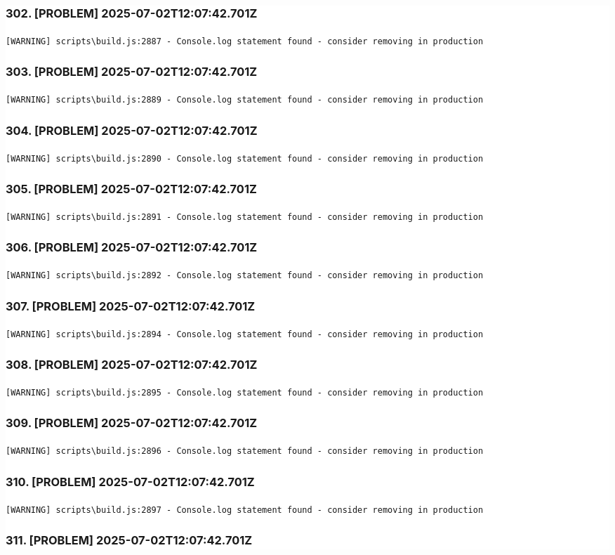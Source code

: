 ### 302. [PROBLEM] 2025-07-02T12:07:42.701Z

```
[WARNING] scripts\build.js:2887 - Console.log statement found - consider removing in production
```

### 303. [PROBLEM] 2025-07-02T12:07:42.701Z

```
[WARNING] scripts\build.js:2889 - Console.log statement found - consider removing in production
```

### 304. [PROBLEM] 2025-07-02T12:07:42.701Z

```
[WARNING] scripts\build.js:2890 - Console.log statement found - consider removing in production
```

### 305. [PROBLEM] 2025-07-02T12:07:42.701Z

```
[WARNING] scripts\build.js:2891 - Console.log statement found - consider removing in production
```

### 306. [PROBLEM] 2025-07-02T12:07:42.701Z

```
[WARNING] scripts\build.js:2892 - Console.log statement found - consider removing in production
```

### 307. [PROBLEM] 2025-07-02T12:07:42.701Z

```
[WARNING] scripts\build.js:2894 - Console.log statement found - consider removing in production
```

### 308. [PROBLEM] 2025-07-02T12:07:42.701Z

```
[WARNING] scripts\build.js:2895 - Console.log statement found - consider removing in production
```

### 309. [PROBLEM] 2025-07-02T12:07:42.701Z

```
[WARNING] scripts\build.js:2896 - Console.log statement found - consider removing in production
```

### 310. [PROBLEM] 2025-07-02T12:07:42.701Z

```
[WARNING] scripts\build.js:2897 - Console.log statement found - consider removing in production
```

### 311. [PROBLEM] 2025-07-02T12:07:42.701Z

